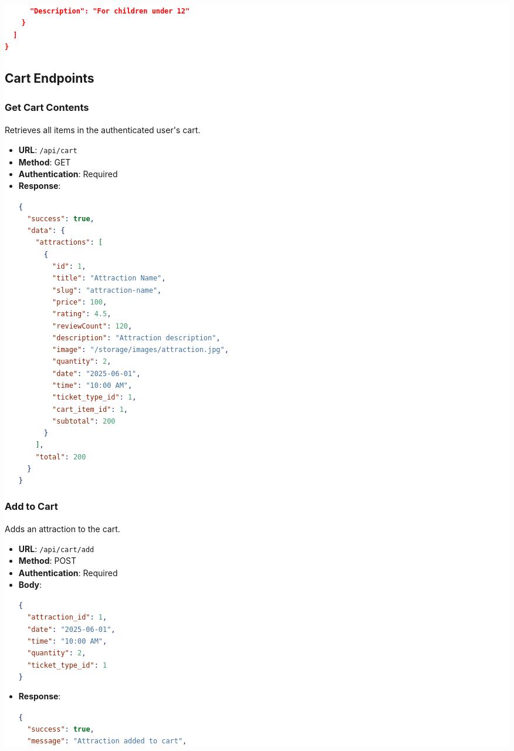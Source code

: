   ```json
        "Description": "For children under 12"
      }
    ]
  }
  ```

## Cart Endpoints

### Get Cart Contents

Retrieves all items in the authenticated user's cart.

- **URL**: `/api/cart`
- **Method**: GET
- **Authentication**: Required
- **Response**:
  ```json
  {
    "success": true,
    "data": {
      "attractions": [
        {
          "id": 1,
          "title": "Attraction Name",
          "slug": "attraction-name",
          "price": 100,
          "rating": 4.5,
          "reviewCount": 120,
          "description": "Attraction description",
          "image": "/storage/images/attraction.jpg",
          "quantity": 2,
          "date": "2025-06-01",
          "time": "10:00 AM",
          "ticket_type_id": 1,
          "cart_item_id": 1,
          "subtotal": 200
        }
      ],
      "total": 200
    }
  }
  ```

### Add to Cart

Adds an attraction to the cart.

- **URL**: `/api/cart/add`
- **Method**: POST
- **Authentication**: Required
- **Body**:
  ```json
  {
    "attraction_id": 1,
    "date": "2025-06-01",
    "time": "10:00 AM",
    "quantity": 2,
    "ticket_type_id": 1
  }
  ```
- **Response**:
  ```json
  {
    "success": true,
    "message": "Attraction added to cart",
  ```